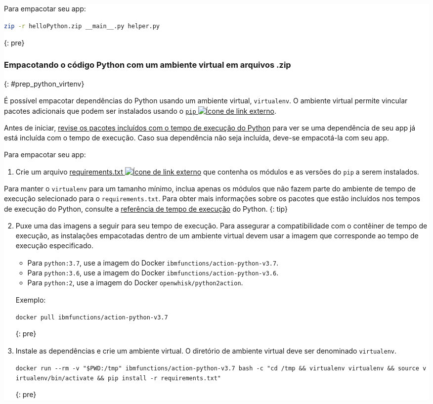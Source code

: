 Para empacotar seu app:

```bash
zip -r helloPython.zip __main__.py helper.py
```
{: pre}


### Empacotando o código Python com um ambiente virtual em arquivos .zip
{: #prep_python_virtenv}

É possível empacotar dependências do Python usando um ambiente virtual, `virtualenv`. O ambiente virtual permite vincular pacotes adicionais que podem ser instalados usando o [`pip` ![Ícone de link externo](../icons/launch-glyph.svg "Ícone de link externo")](https://packaging.python.org/installing/).

Antes de iniciar, [revise os pacotes incluídos com o tempo de execução do Python](/docs/openwhisk?topic=cloud-functions-runtimes#openwhisk_ref_python_environments) para ver se uma dependência de seu app já está incluída com o tempo de execução. Caso sua dependência não seja incluída, deve-se empacotá-la com seu app.

Para empacotar seu app:

1. Crie um arquivo [requirements.txt
![Ícone de link externo](../icons/launch-glyph.svg "Ícone de link externo")](https://pip.pypa.io/en/latest/user_guide/#requirements-files)
que contenha os módulos e as versões do `pip` a serem instalados.

  Para manter o `virtualenv` para um tamanho mínimo, inclua apenas os módulos que não fazem parte do ambiente de tempo de execução selecionado para o `requirements.txt`. Para obter mais informações sobre os pacotes que estão incluídos nos tempos de execução do Python, consulte a [referência de tempo de execução](/docs/openwhisk?topic=cloud-functions-runtimes#openwhisk_ref_python_environments) do Python.
  {: tip}

2. Puxe uma das imagens a seguir para seu tempo de execução. Para assegurar a compatibilidade com o contêiner de tempo de execução, as instalações empacotadas dentro de um ambiente virtual devem usar a imagem que corresponde ao tempo de execução especificado.
    * Para `python:3.7`, use a imagem do Docker `ibmfunctions/action-python-v3.7`.
    * Para `python:3.6`, use a imagem do Docker `ibmfunctions/action-python-v3.6`.
    * Para `python:2`, use a imagem do Docker `openwhisk/python2action`.

   Exemplo:
   ```
   docker pull ibmfunctions/action-python-v3.7
   ```
   {: pre}

2. Instale as dependências e crie um ambiente virtual. O diretório de ambiente virtual deve ser
denominado `virtualenv`.

   ```
   docker run --rm -v "$PWD:/tmp" ibmfunctions/action-python-v3.7 bash -c "cd /tmp && virtualenv virtualenv && source virtualenv/bin/activate && pip install -r requirements.txt"
   ```
   {: pre}
